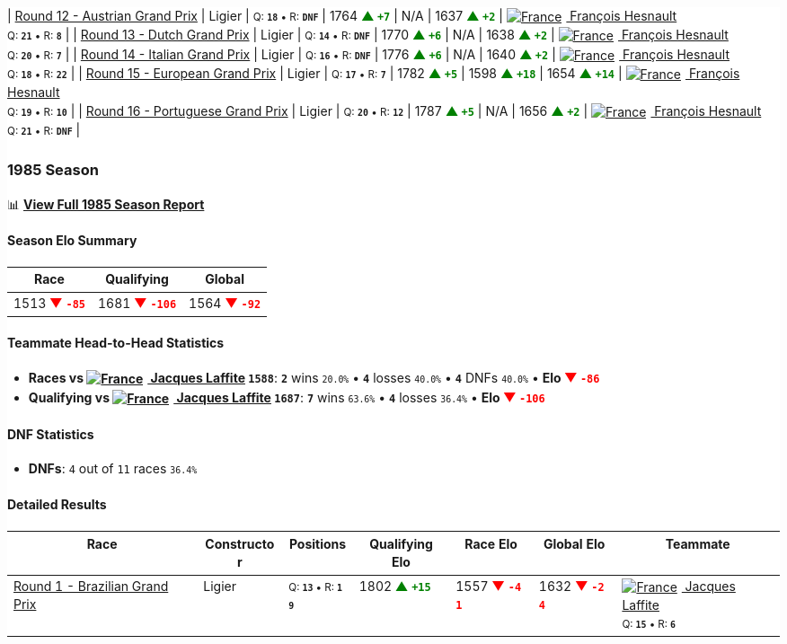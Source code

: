 | [Round 12 - Austrian Grand Prix](../seasons/1984-season-report#round-12-austrian-grand-prix) | Ligier | <small>Q:&nbsp;**`18`**&nbsp;•&nbsp;R:&nbsp;**`DNF`**</small> | 1764 **<span style="color: green;">▲&nbsp;`+7`</span>** | N/A | 1637 **<span style="color: green;">▲&nbsp;`+2`</span>** | [<img src="https://upload.wikimedia.org/wikipedia/commons/c/c3/Flag_of_France.svg" alt="France" width="20" height="auto" style="vertical-align: middle; margin-right: 5px;" onerror="this.outerHTML='🇫🇷'; this.style.marginRight='5px';"/> François Hesnault](franois-hesnault)<br/><small>Q:&nbsp;**`21`**&nbsp;•&nbsp;R:&nbsp;**`8`**</small> |
| [Round 13 - Dutch Grand Prix](../seasons/1984-season-report#round-13-dutch-grand-prix) | Ligier | <small>Q:&nbsp;**`14`**&nbsp;•&nbsp;R:&nbsp;**`DNF`**</small> | 1770 **<span style="color: green;">▲&nbsp;`+6`</span>** | N/A | 1638 **<span style="color: green;">▲&nbsp;`+2`</span>** | [<img src="https://upload.wikimedia.org/wikipedia/commons/c/c3/Flag_of_France.svg" alt="France" width="20" height="auto" style="vertical-align: middle; margin-right: 5px;" onerror="this.outerHTML='🇫🇷'; this.style.marginRight='5px';"/> François Hesnault](franois-hesnault)<br/><small>Q:&nbsp;**`20`**&nbsp;•&nbsp;R:&nbsp;**`7`**</small> |
| [Round 14 - Italian Grand Prix](../seasons/1984-season-report#round-14-italian-grand-prix) | Ligier | <small>Q:&nbsp;**`16`**&nbsp;•&nbsp;R:&nbsp;**`DNF`**</small> | 1776 **<span style="color: green;">▲&nbsp;`+6`</span>** | N/A | 1640 **<span style="color: green;">▲&nbsp;`+2`</span>** | [<img src="https://upload.wikimedia.org/wikipedia/commons/c/c3/Flag_of_France.svg" alt="France" width="20" height="auto" style="vertical-align: middle; margin-right: 5px;" onerror="this.outerHTML='🇫🇷'; this.style.marginRight='5px';"/> François Hesnault](franois-hesnault)<br/><small>Q:&nbsp;**`18`**&nbsp;•&nbsp;R:&nbsp;**`22`**</small> |
| [Round 15 - European Grand Prix](../seasons/1984-season-report#round-15-european-grand-prix) | Ligier | <small>Q:&nbsp;**`17`**&nbsp;•&nbsp;R:&nbsp;**`7`**</small> | 1782 **<span style="color: green;">▲&nbsp;`+5`</span>** | 1598 **<span style="color: green;">▲&nbsp;`+18`</span>** | 1654 **<span style="color: green;">▲&nbsp;`+14`</span>** | [<img src="https://upload.wikimedia.org/wikipedia/commons/c/c3/Flag_of_France.svg" alt="France" width="20" height="auto" style="vertical-align: middle; margin-right: 5px;" onerror="this.outerHTML='🇫🇷'; this.style.marginRight='5px';"/> François Hesnault](franois-hesnault)<br/><small>Q:&nbsp;**`19`**&nbsp;•&nbsp;R:&nbsp;**`10`**</small> |
| [Round 16 - Portuguese Grand Prix](../seasons/1984-season-report#round-16-portuguese-grand-prix) | Ligier | <small>Q:&nbsp;**`20`**&nbsp;•&nbsp;R:&nbsp;**`12`**</small> | 1787 **<span style="color: green;">▲&nbsp;`+5`</span>** | N/A | 1656 **<span style="color: green;">▲&nbsp;`+2`</span>** | [<img src="https://upload.wikimedia.org/wikipedia/commons/c/c3/Flag_of_France.svg" alt="France" width="20" height="auto" style="vertical-align: middle; margin-right: 5px;" onerror="this.outerHTML='🇫🇷'; this.style.marginRight='5px';"/> François Hesnault](franois-hesnault)<br/><small>Q:&nbsp;**`21`**&nbsp;•&nbsp;R:&nbsp;**`DNF`**</small> |

### 1985 Season

📊 **[View Full 1985 Season Report](../seasons/1985-season-report)**

#### Season Elo Summary

| Race | Qualifying | Global |
|------|------------|--------|
| 1513 **<span style="color: red;">▼&nbsp;`-85`</span>** | 1681 **<span style="color: red;">▼&nbsp;`-106`</span>** | 1564 **<span style="color: red;">▼&nbsp;`-92`</span>** |

#### Teammate Head-to-Head Statistics

- **Races vs [<img src="https://upload.wikimedia.org/wikipedia/commons/c/c3/Flag_of_France.svg" alt="France" width="20" height="auto" style="vertical-align: middle; margin-right: 5px;" onerror="this.outerHTML='🇫🇷'; this.style.marginRight='5px';"/> Jacques Laffite](jacques-laffite) `1588`**: **`2`** wins <small>`20.0%`</small> • **`4`** losses <small>`40.0%`</small> • **`4`** DNFs <small>`40.0%`</small> • **Elo <span style="color: red;">▼&nbsp;`-86`</span>**
- **Qualifying vs [<img src="https://upload.wikimedia.org/wikipedia/commons/c/c3/Flag_of_France.svg" alt="France" width="20" height="auto" style="vertical-align: middle; margin-right: 5px;" onerror="this.outerHTML='🇫🇷'; this.style.marginRight='5px';"/> Jacques Laffite](jacques-laffite) `1687`**: **`7`** wins <small>`63.6%`</small> • **`4`** losses <small>`36.4%`</small> • **Elo <span style="color: red;">▼&nbsp;`-106`</span>**

#### DNF Statistics

- **DNFs**: `4` out of `11` races <small>`36.4%`</small>

#### Detailed Results

| Race | Constructor | Positions | Qualifying Elo | Race Elo | Global Elo | Teammate |
|------|-------------|-----------|----------------|----------|------------|----------|
| [Round 1 - Brazilian Grand Prix](../seasons/1985-season-report#round-1-brazilian-grand-prix) | Ligier | <small>Q:&nbsp;**`13`**&nbsp;•&nbsp;R:&nbsp;**`19`**</small> | 1802 **<span style="color: green;">▲&nbsp;`+15`</span>** | 1557 **<span style="color: red;">▼&nbsp;`-41`</span>** | 1632 **<span style="color: red;">▼&nbsp;`-24`</span>** | [<img src="https://upload.wikimedia.org/wikipedia/commons/c/c3/Flag_of_France.svg" alt="France" width="20" height="auto" style="vertical-align: middle; margin-right: 5px;" onerror="this.outerHTML='🇫🇷'; this.style.marginRight='5px';"/> Jacques Laffite](jacques-laffite)<br/><small>Q:&nbsp;**`15`**&nbsp;•&nbsp;R:&nbsp;**`6`**</small> |